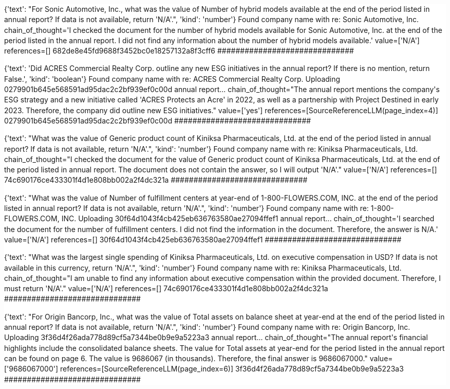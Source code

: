 {'text': "For Sonic Automotive, Inc., what was the value of Number of hybrid models available at the end of the period listed in annual report? If data is not available, return 'N/A'.", 'kind': 'number'}
Found company name with re: Sonic Automotive, Inc.
chain_of_thought='I checked the document for the number of hybrid models available for Sonic Automotive, Inc. at the end of the period listed in the annual report. I did not find any information about the number of hybrid models available.' value=['N/A'] references=[]
682de8e45fd9688f3452bc0e18257132a8f3cff6
##############################

{'text': 'Did ACRES Commercial Realty Corp. outline any new ESG initiatives in the annual report? If there is no mention, return False.', 'kind': 'boolean'}
Found company name with re: ACRES Commercial Realty Corp.
Uploading 0279901b645e568591ad95dac2c2bf939ef0c00d annual report...
chain_of_thought="The annual report mentions the company's ESG strategy and a new initiative called 'ACRES Protects an Acre' in 2022, as well as a partnership with Project Destined in early 2023. Therefore, the company did outline new ESG initiatives." value=['yes'] references=[SourceReferenceLLM(page_index=4)]
0279901b645e568591ad95dac2c2bf939ef0c00d
##############################

{'text': "What was the value of Generic product count of Kiniksa Pharmaceuticals, Ltd. at the end of the period listed in annual report? If data is not available, return 'N/A'.", 'kind': 'number'}
Found company name with re: Kiniksa Pharmaceuticals, Ltd.
chain_of_thought="I checked the document for the value of Generic product count of Kiniksa Pharmaceuticals, Ltd. at the end of the period listed in annual report. The document does not contain the answer, so I will output 'N/A'." value=['N/A'] references=[]
74c690176ce433301f4d1e808bb002a2f4dc321a
##############################

{'text': "What was the value of Number of fulfillment centers at year-end of 1-800-FLOWERS.COM, INC. at the end of the period listed in annual report? If data is not available, return 'N/A'.", 'kind': 'number'}
Found company name with re: 1-800-FLOWERS.COM, INC.
Uploading 30f64d1043f4cb425eb636763580ae27094ffef1 annual report...
chain_of_thought='I searched the document for the number of fulfillment centers. I did not find the information in the document. Therefore, the answer is N/A.' value=['N/A'] references=[]
30f64d1043f4cb425eb636763580ae27094ffef1
##############################

{'text': "What was the largest single spending of Kiniksa Pharmaceuticals, Ltd. on executive compensation in USD? If data is not available in this currency, return 'N/A'.", 'kind': 'number'}
Found company name with re: Kiniksa Pharmaceuticals, Ltd.
chain_of_thought="I am unable to find any information about executive compensation within the provided document. Therefore, I must return 'N/A'." value=['N/A'] references=[]
74c690176ce433301f4d1e808bb002a2f4dc321a
##############################

{'text': "For Origin Bancorp, Inc., what was the value of Total assets on balance sheet at year-end at the end of the period listed in annual report? If data is not available, return 'N/A'.", 'kind': 'number'}
Found company name with re: Origin Bancorp, Inc.
Uploading 3f36d4f26ada778d89cf5a7344be0b9e9a5223a3 annual report...
chain_of_thought="The annual report's financial highlights include the consolidated balance sheets. The value for Total assets at year-end for the period listed in the annual report can be found on page 6. The value is 9686067 (in thousands). Therefore, the final answer is 9686067000." value=['9686067000'] references=[SourceReferenceLLM(page_index=6)]
3f36d4f26ada778d89cf5a7344be0b9e9a5223a3
##############################
